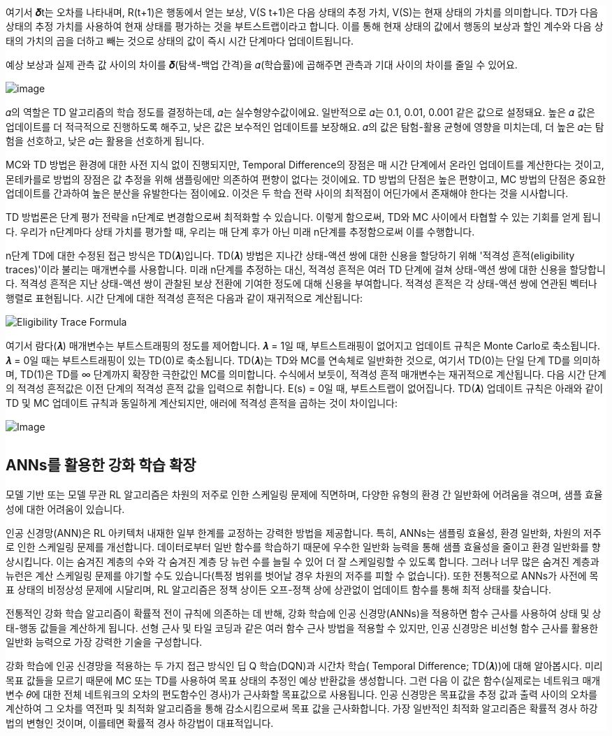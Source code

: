 여기서 𝜹t는 오차를 나타내며, R(t+1)은 행동에서 얻는 보상, V(S t+1)은 다음 상태의 추정 가치, V(S)는 현재 상태의 가치를 의미합니다. TD가 다음 상태의 추정 가치를 사용하여 현재 상태를 평가하는 것을 부트스트랩이라고 합니다. 이를 통해 현재 상태의 값에서 행동의 보상과 할인 계수와 다음 상태의 가치의 곱을 더하고 빼는 것으로 상태의 값이 즉시 시간 단계마다 업데이트됩니다.

<div class="content-ad"></div>

예상 보상과 실제 관측 값 사이의 차이를 𝜹(탐색-백업 간격)을 𝛼(학습률)에 곱해주면 관측과 기대 사이의 차이를 줄일 수 있어요.

![image](/assets/img/2024-06-19-AnIntroductiontoReinforcementLearning_21.png)

𝛼의 역할은 TD 알고리즘의 학습 정도를 결정하는데, 𝛼는 실수형양수값이에요. 일반적으로 𝛼는 0.1, 0.01, 0.001 같은 값으로 설정돼요. 높은 𝛼 값은 업데이트를 더 적극적으로 진행하도록 해주고, 낮은 값은 보수적인 업데이트를 보장해요. 𝛼의 값은 탐험-활용 균형에 영향을 미치는데, 더 높은 𝛼는 탐험을 선호하고, 낮은 𝛼는 활용을 선호하게 됩니다.

MC와 TD 방법은 환경에 대한 사전 지식 없이 진행되지만, Temporal Difference의 장점은 매 시간 단계에서 온라인 업데이트를 계산한다는 것이고, 몬테카를로 방법의 장점은 값 추정을 위해 샘플링에만 의존하여 편향이 없다는 것이에요. TD 방법의 단점은 높은 편향이고, MC 방법의 단점은 중요한 업데이트를 간과하여 높은 분산을 유발한다는 점이에요. 이것은 두 학습 전략 사이의 최적점이 어딘가에서 존재해야 한다는 것을 시사합니다.

<div class="content-ad"></div>

TD 방법론은 단계 평가 전략을 n단계로 변경함으로써 최적화할 수 있습니다. 이렇게 함으로써, TD와 MC 사이에서 타협할 수 있는 기회를 얻게 됩니다. 우리가 n단계마다 상태 가치를 평가할 때, 우리는 매 단계 후가 아닌 미래 n단계를 추정함으로써 이를 수행합니다.

n단계 TD에 대한 수정된 접근 방식은 TD(𝝀)입니다. TD(𝝀) 방법은 지나간 상태-액션 쌍에 대한 신용을 할당하기 위해 '적격성 흔적(eligibility traces)'이라 불리는 매개변수를 사용합니다. 미래 n단계를 추정하는 대신, 적격성 흔적은 여러 TD 단계에 걸쳐 상태-액션 쌍에 대한 신용을 할당합니다. 적격성 흔적은 지난 상태-액션 쌍이 관찰된 보상 전환에 기여한 정도에 대해 신용을 부여합니다. 적격성 흔적은 각 상태-액션 쌍에 연관된 벡터나 행렬로 표현됩니다. 시간 단계에 대한 적격성 흔적은 다음과 같이 재귀적으로 계산됩니다:

![Eligibility Trace Formula](/assets/img/2024-06-19-AnIntroductiontoReinforcementLearning_22.png)

여기서 람다(𝝀) 매개변수는 부트스트래핑의 정도를 제어합니다. 𝝀 = 1일 때, 부트스트래핑이 없어지고 업데이트 규칙은 Monte Carlo로 축소됩니다. 𝝀 = 0일 때는 부트스트래핑이 있는 TD(0)로 축소됩니다. TD(𝝀)는 TD와 MC를 연속체로 일반화한 것으로, 여기서 TD(0)는 단일 단계 TD를 의미하며, TD(1)은 TD를 ∞ 단계까지 확장한 극한값인 MC를 의미합니다. 수식에서 보듯이, 적격성 흔적 매개변수는 재귀적으로 계산됩니다. 다음 시간 단계의 적격성 흔적값은 이전 단계의 적격성 흔적 값을 입력으로 취합니다. E(s) = 0일 때, 부트스트랩이 없어집니다. TD(𝝀) 업데이트 규칙은 아래와 같이 TD 및 MC 업데이트 규칙과 동일하게 계산되지만, 애러에 적격성 흔적을 곱하는 것이 차이입니다:

<div class="content-ad"></div>

![Image](/assets/img/2024-06-19-AnIntroductiontoReinforcementLearning_23.png)

## ANNs를 활용한 강화 학습 확장

모델 기반 또는 모델 무관 RL 알고리즘은 차원의 저주로 인한 스케일링 문제에 직면하며, 다양한 유형의 환경 간 일반화에 어려움을 겪으며, 샘플 효율성에 대한 어려움이 있습니다.

인공 신경망(ANN)은 RL 아키텍처 내재한 일부 한계를 교정하는 강력한 방법을 제공합니다. 특히, ANNs는 샘플링 효율성, 환경 일반화, 차원의 저주로 인한 스케일링 문제를 개선합니다. 데이터로부터 일반 함수를 학습하기 때문에 우수한 일반화 능력을 통해 샘플 효율성을 줄이고 환경 일반화를 향상시킵니다. 이는 숨겨진 계층의 수와 각 숨겨진 계층 당 뉴런 수를 늘릴 수 있어 더 잘 스케일링할 수 있도록 합니다. 그러나 너무 많은 숨겨진 계층과 뉴런은 계산 스케일링 문제를 야기할 수도 있습니다(특정 범위를 벗어날 경우 차원의 저주를 피할 수 없습니다). 또한 전통적으로 ANNs가 사전에 목표 상태의 비정상성 문제에 시달리며, RL 알고리즘은 정책 상이든 오프-정책 상에 상관없이 업데이트 함수를 통해 최적 상태를 찾습니다.

<div class="content-ad"></div>

전통적인 강화 학습 알고리즘이 확률적 전이 규칙에 의존하는 데 반해, 강화 학습에 인공 신경망(ANNs)을 적용하면 함수 근사를 사용하여 상태 및 상태-행동 값들을 계산하게 됩니다. 선형 근사 및 타일 코딩과 같은 여러 함수 근사 방법을 적용할 수 있지만, 인공 신경망은 비선형 함수 근사를 활용한 일반화 능력으로 가장 강력한 기술을 구성합니다.

강화 학습에 인공 신경망을 적용하는 두 가지 접근 방식인 딥 Q 학습(DQN)과 시간차 학습( Temporal Difference; TD(𝝀))에 대해 알아봅시다. 미리 목표 값들을 모르기 때문에 MC 또는 TD를 사용하여 목표 상태의 추정인 예상 반환값을 생성합니다. 그런 다음 이 값은 함수(실제로는 네트워크 매개 변수 𝜃에 대한 전체 네트워크의 오차의 편도함수인 경사)가 근사화할 목표값으로 사용됩니다. 인공 신경망은 목표값을 추정 값과 출력 사이의 오차를 계산하여 그 오차를 역전파 및 최적화 알고리즘을 통해 감소시킴으로써 목표 값을 근사화합니다. 가장 일반적인 최적화 알고리즘은 확률적 경사 하강법의 변형인 것이며, 이를테면 확률적 경사 하강법이 대표적입니다.

